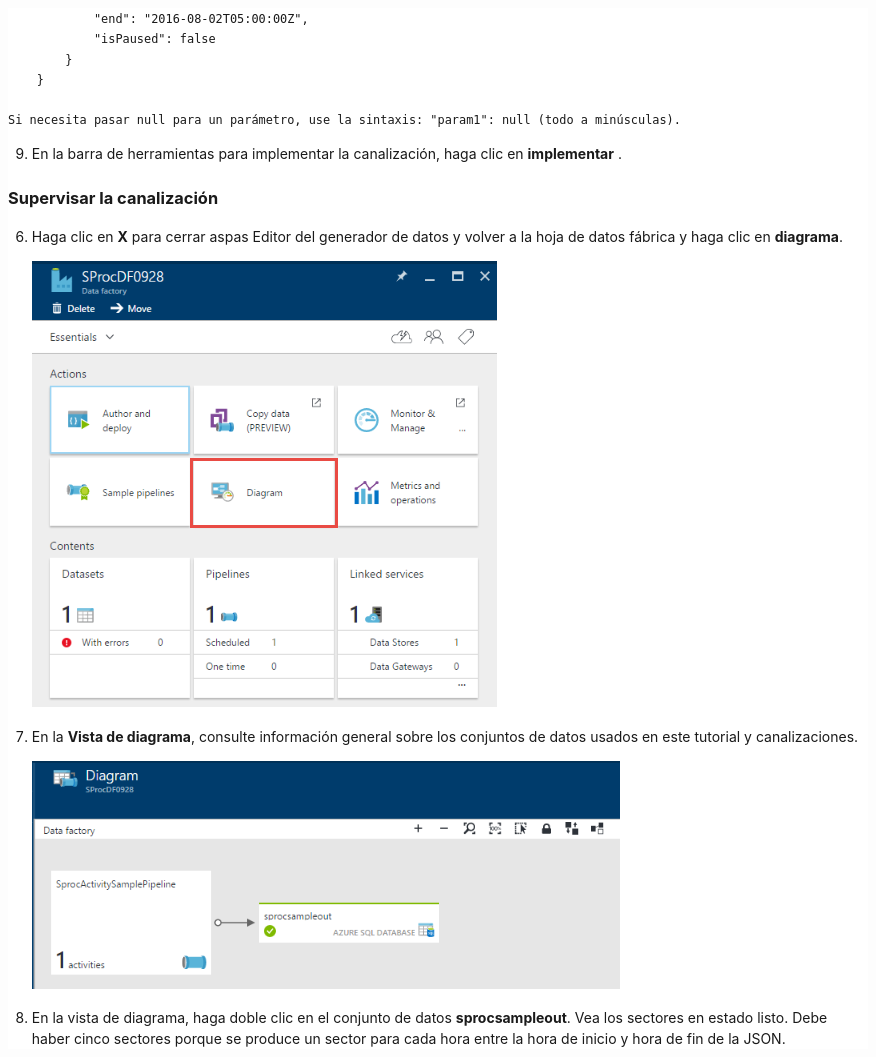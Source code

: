                 "end": "2016-08-02T05:00:00Z",
                "isPaused": false
            }
        }

    Si necesita pasar null para un parámetro, use la sintaxis: "param1": null (todo a minúsculas). 
9. En la barra de herramientas para implementar la canalización, haga clic en **implementar** .  

### <a name="monitor-the-pipeline"></a>Supervisar la canalización

6. Haga clic en **X** para cerrar aspas Editor del generador de datos y volver a la hoja de datos fábrica y haga clic en **diagrama**.

    ![mosaico de diagrama](media/data-factory-stored-proc-activity/data-factory-diagram-tile.png)
7. En la **Vista de diagrama**, consulte información general sobre los conjuntos de datos usados en este tutorial y canalizaciones. 

    ![mosaico de diagrama](media/data-factory-stored-proc-activity/data-factory-diagram-view.png)
8. En la vista de diagrama, haga doble clic en el conjunto de datos **sprocsampleout**. Vea los sectores en estado listo. Debe haber cinco sectores porque se produce un sector para cada hora entre la hora de inicio y hora de fin de la JSON.
